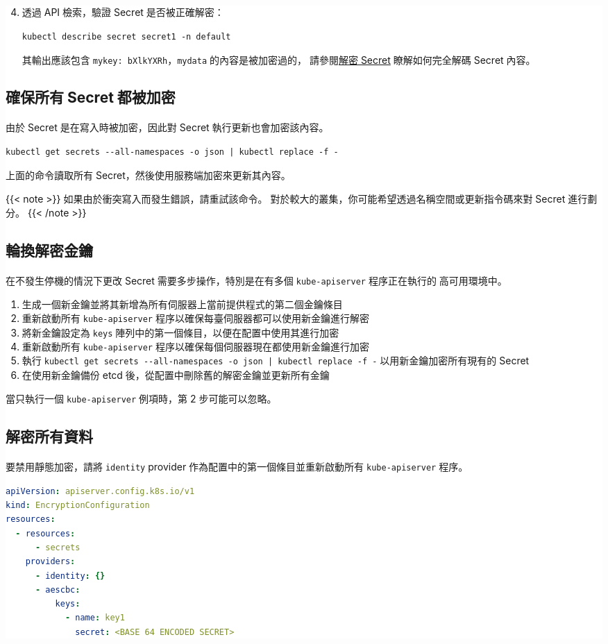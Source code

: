 4. 透過 API 檢索，驗證 Secret 是否被正確解密：

   ```shell
   kubectl describe secret secret1 -n default
   ```

   
   其輸出應該包含 `mykey: bXlkYXRh`，`mydata` 的內容是被加密過的，
   請參閱[解密 Secret](/zh-cn/docs/tasks/configmap-secret/managing-secret-using-kubectl/#decoding-secret)
   瞭解如何完全解碼 Secret 內容。


## 確保所有 Secret 都被加密

由於 Secret 是在寫入時被加密，因此對 Secret 執行更新也會加密該內容。

```shell
kubectl get secrets --all-namespaces -o json | kubectl replace -f -
```


上面的命令讀取所有 Secret，然後使用服務端加密來更新其內容。


{{< note >}}
如果由於衝突寫入而發生錯誤，請重試該命令。
對於較大的叢集，你可能希望透過名稱空間或更新指令碼來對 Secret 進行劃分。
{{< /note >}}


## 輪換解密金鑰

在不發生停機的情況下更改 Secret 需要多步操作，特別是在有多個 `kube-apiserver` 程序正在執行的
高可用環境中。

1. 生成一個新金鑰並將其新增為所有伺服器上當前提供程式的第二個金鑰條目
1. 重新啟動所有 `kube-apiserver` 程序以確保每臺伺服器都可以使用新金鑰進行解密
1. 將新金鑰設定為 `keys` 陣列中的第一個條目，以便在配置中使用其進行加密
1. 重新啟動所有 `kube-apiserver` 程序以確保每個伺服器現在都使用新金鑰進行加密
1. 執行 `kubectl get secrets --all-namespaces -o json | kubectl replace -f -`
   以用新金鑰加密所有現有的 Secret
1. 在使用新金鑰備份 etcd 後，從配置中刪除舊的解密金鑰並更新所有金鑰

當只執行一個 `kube-apiserver` 例項時，第 2 步可能可以忽略。


## 解密所有資料

要禁用靜態加密，請將 `identity` provider
作為配置中的第一個條目並重新啟動所有 `kube-apiserver` 程序。

```yaml
apiVersion: apiserver.config.k8s.io/v1
kind: EncryptionConfiguration
resources:
  - resources:
      - secrets
    providers:
      - identity: {}
      - aescbc:
          keys:
            - name: key1
              secret: <BASE 64 ENCODED SECRET>
```
